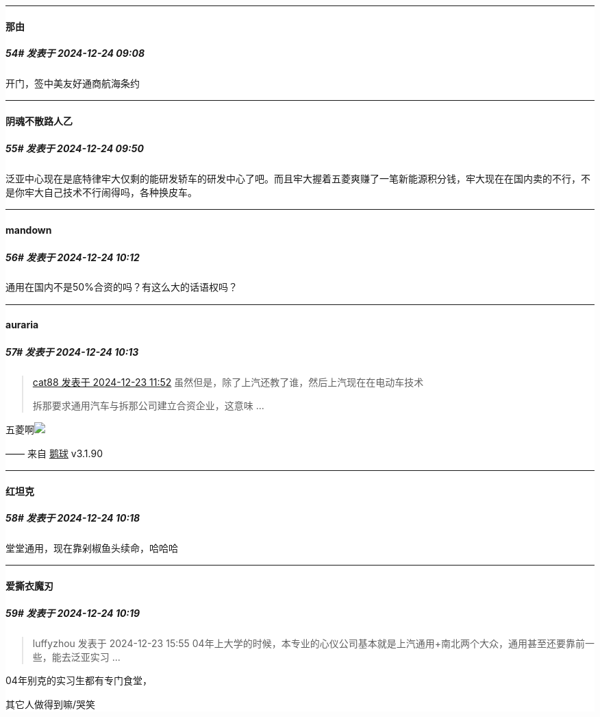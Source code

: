 
*****

####  那由  
##### 54#       发表于 2024-12-24 09:08

开门，签中美友好通商航海条约


*****

####  阴魂不散路人乙  
##### 55#       发表于 2024-12-24 09:50

泛亚中心现在是底特律牢大仅剩的能研发轿车的研发中心了吧。而且牢大握着五菱爽赚了一笔新能源积分钱，牢大现在在国内卖的不行，不是你牢大自己技术不行闹得吗，各种换皮车。


*****

####  mandown  
##### 56#       发表于 2024-12-24 10:12

通用在国内不是50%合资的吗？有这么大的话语权吗？

*****

####  auraria  
##### 57#       发表于 2024-12-24 10:13

<blockquote><a href="httphttps://bbs.saraba1st.com/2b/forum.php?mod=redirect&amp;goto=findpost&amp;pid=66996068&amp;ptid=2215687" target="_blank">cat88 发表于 2024-12-23 11:52</a>
虽然但是，除了上汽还教了谁，然后上汽现在在电动车技术

拆那要求通用汽车与拆那公司建立合资企业，这意味 ...</blockquote>
五菱啊<img src="https://static.saraba1st.com/image/smiley/face2017/067.png" referrerpolicy="no-referrer">

—— 来自 [鹅球](https://www.pgyer.com/GcUxKd4w) v3.1.90


*****

####  红坦克  
##### 58#       发表于 2024-12-24 10:18

堂堂通用，现在靠剁椒鱼头续命，哈哈哈

*****

####  爱撕衣魔刃  
##### 59#       发表于 2024-12-24 10:19

<blockquote>luffyzhou 发表于 2024-12-23 15:55
04年上大学的时候，本专业的心仪公司基本就是上汽通用+南北两个大众，通用甚至还要靠前一些，能去泛亚实习 ...</blockquote>
04年别克的实习生都有专门食堂，

其它人做得到嘛/哭笑
